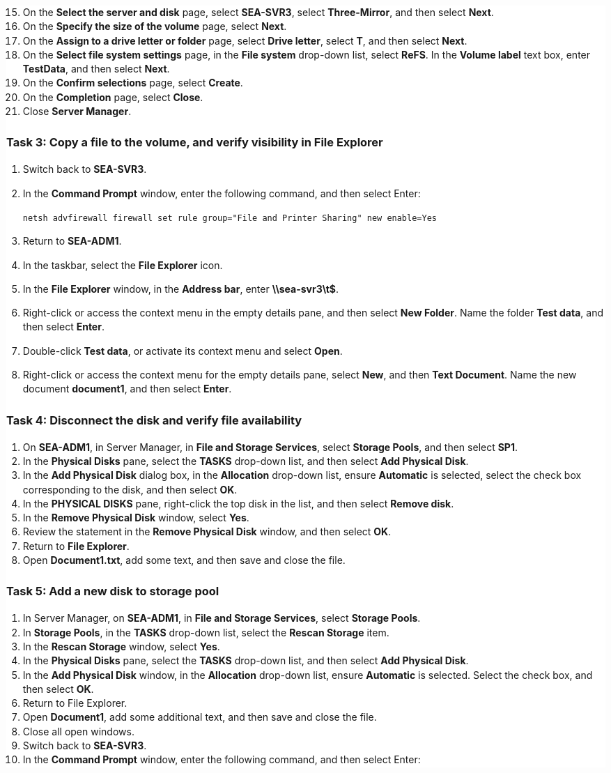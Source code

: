 15. On the **Select the server and disk** page, select **SEA-SVR3**, select **Three-Mirror**, and then select **Next**.
16. On the **Specify the size of the volume** page, select **Next**.
17. On the **Assign to a drive letter or folder** page, select **Drive letter**, select **T**, and then select **Next**.
18. On the **Select file system settings** page, in the **File system** drop-down list, select **ReFS**. In the **Volume label** text box, enter **TestData**, and then select **Next**.
19. On the **Confirm selections** page, select **Create**.
20. On the **Completion** page, select **Close**.
21. Close **Server Manager**.

### Task 3: Copy a file to the volume, and verify visibility in File Explorer

1. Switch back to **SEA-SVR3**.
1. In the **Command Prompt** window, enter the following command, and then select Enter:

     ```
     netsh advfirewall firewall set rule group="File and Printer Sharing" new enable=Yes
     ```

2. Return to **SEA-ADM1**.
1. In the taskbar, select the **File Explorer** icon.
3. In the **File Explorer** window, in the **Address bar**, enter **\\\\sea-svr3\t$**.
4. Right-click or access the context menu in the empty details pane, and then select **New Folder**. Name the folder **Test data**, and then select **Enter**.
5. Double-click **Test data**, or activate its context menu and select **Open**.
1. Right-click or access the context menu for the empty details pane, select **New**, and then **Text Document**. Name the new document **document1**, and then select **Enter**.

### Task 4: Disconnect the disk and verify file availability

1. On **SEA-ADM1**, in Server Manager, in **File and Storage Services**, select **Storage Pools**, and then select **SP1**.
1. In the **Physical Disks** pane, select the **TASKS** drop-down list, and then select **Add Physical Disk**.
3. In the **Add Physical Disk** dialog box, in the **Allocation** drop-down list, ensure **Automatic** is selected, select the check box corresponding to the disk, and then select **OK**.
4. In the **PHYSICAL DISKS** pane, right-click the top disk in the list, and then select **Remove disk**.
5. In the **Remove Physical Disk** window, select **Yes**.
6. Review the statement in the **Remove Physical Disk** window, and then select **OK**.
7. Return to **File Explorer**.
8. Open **Document1.txt**, add some text, and then save and close the file.

### Task 5: Add a new disk to storage pool

1. In Server Manager, on **SEA-ADM1**, in **File and Storage Services**, select **Storage Pools**.
1. In **Storage Pools**, in the **TASKS** drop-down list, select the **Rescan Storage** item.
2. In the **Rescan Storage** window, select **Yes**.
3. In the **Physical Disks** pane, select the **TASKS** drop-down list, and then select **Add Physical Disk**.
4. In the **Add Physical Disk** window, in the **Allocation** drop-down list, ensure **Automatic** is selected. Select the check box, and then select **OK**.
5. Return to File Explorer.
6. Open **Document1**, add some additional text, and then save and close the file.
7. Close all open windows.
8. Switch back to **SEA-SVR3**.
1. In the **Command Prompt** window, enter the following command, and then select Enter:
